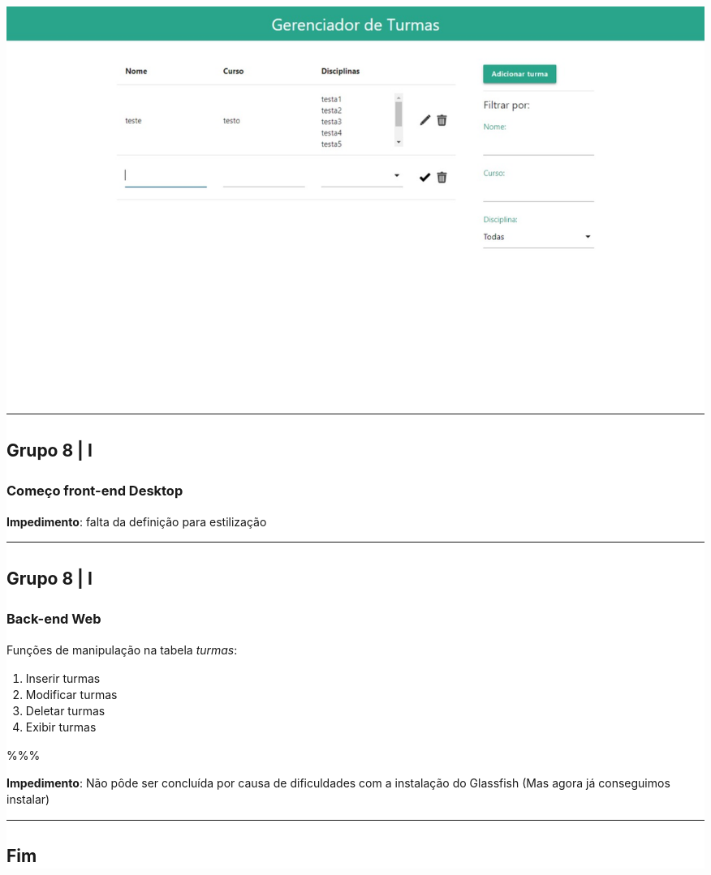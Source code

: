 ![grupo8](images/grupo8.jpeg)

---

## Grupo 8 | I

### Começo front-end Desktop

**Impedimento**: falta da definição para estilização

---

## Grupo 8 | I

### Back-end Web

Funções de manipulação na tabela _turmas_:

1. Inserir turmas
2. Modificar turmas
3. Deletar turmas
4. Exibir turmas

%%%

**Impedimento**: Não pôde ser concluída por causa de dificuldades com a instalação do Glassfish (Mas agora já conseguimos instalar)

---

## Fim
